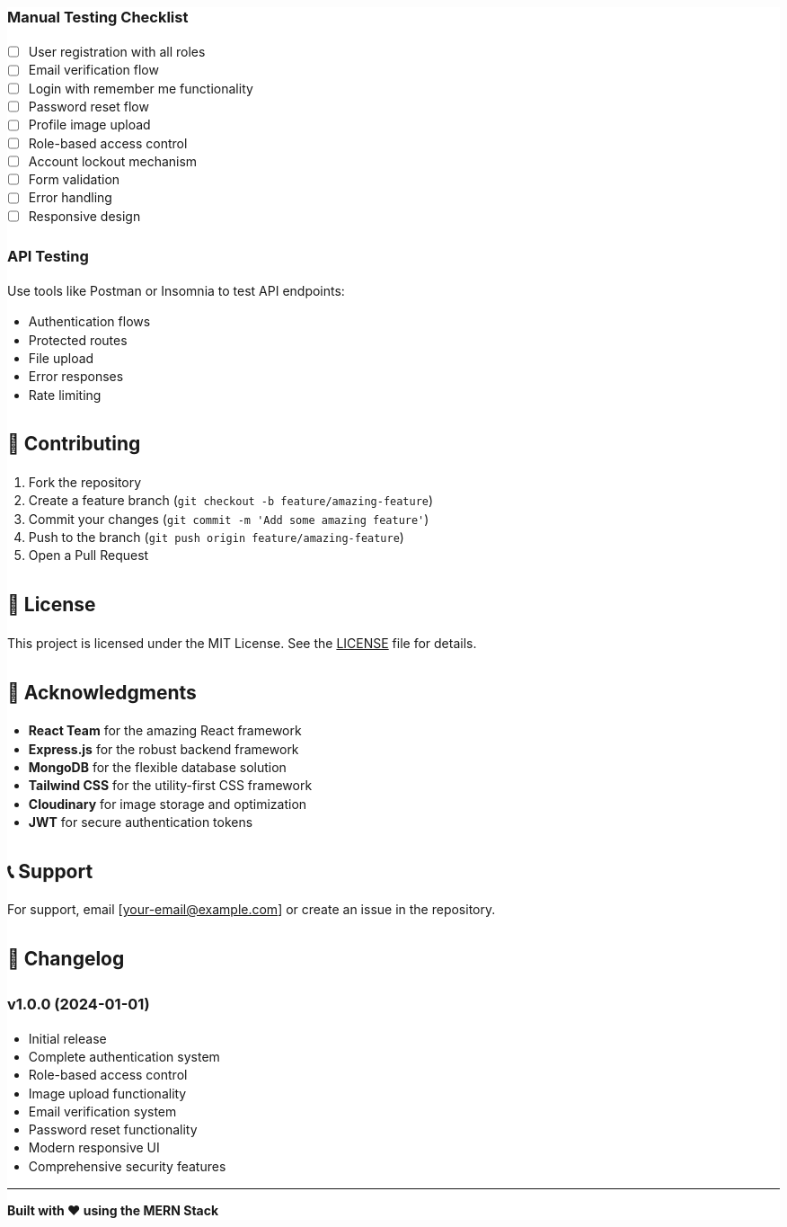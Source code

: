 ### Manual Testing Checklist
- [ ] User registration with all roles
- [ ] Email verification flow
- [ ] Login with remember me functionality
- [ ] Password reset flow
- [ ] Profile image upload
- [ ] Role-based access control
- [ ] Account lockout mechanism
- [ ] Form validation
- [ ] Error handling
- [ ] Responsive design

### API Testing
Use tools like Postman or Insomnia to test API endpoints:
- Authentication flows
- Protected routes
- File upload
- Error responses
- Rate limiting

## 🤝 Contributing

1. Fork the repository
2. Create a feature branch (`git checkout -b feature/amazing-feature`)
3. Commit your changes (`git commit -m 'Add some amazing feature'`)
4. Push to the branch (`git push origin feature/amazing-feature`)
5. Open a Pull Request

## 📝 License

This project is licensed under the MIT License. See the [LICENSE](LICENSE) file for details.

## 🙏 Acknowledgments

- **React Team** for the amazing React framework
- **Express.js** for the robust backend framework
- **MongoDB** for the flexible database solution
- **Tailwind CSS** for the utility-first CSS framework
- **Cloudinary** for image storage and optimization
- **JWT** for secure authentication tokens

## 📞 Support

For support, email [your-email@example.com] or create an issue in the repository.

## 🔄 Changelog

### v1.0.0 (2024-01-01)
- Initial release
- Complete authentication system
- Role-based access control
- Image upload functionality
- Email verification system
- Password reset functionality
- Modern responsive UI
- Comprehensive security features

---

**Built with ❤️ using the MERN Stack**